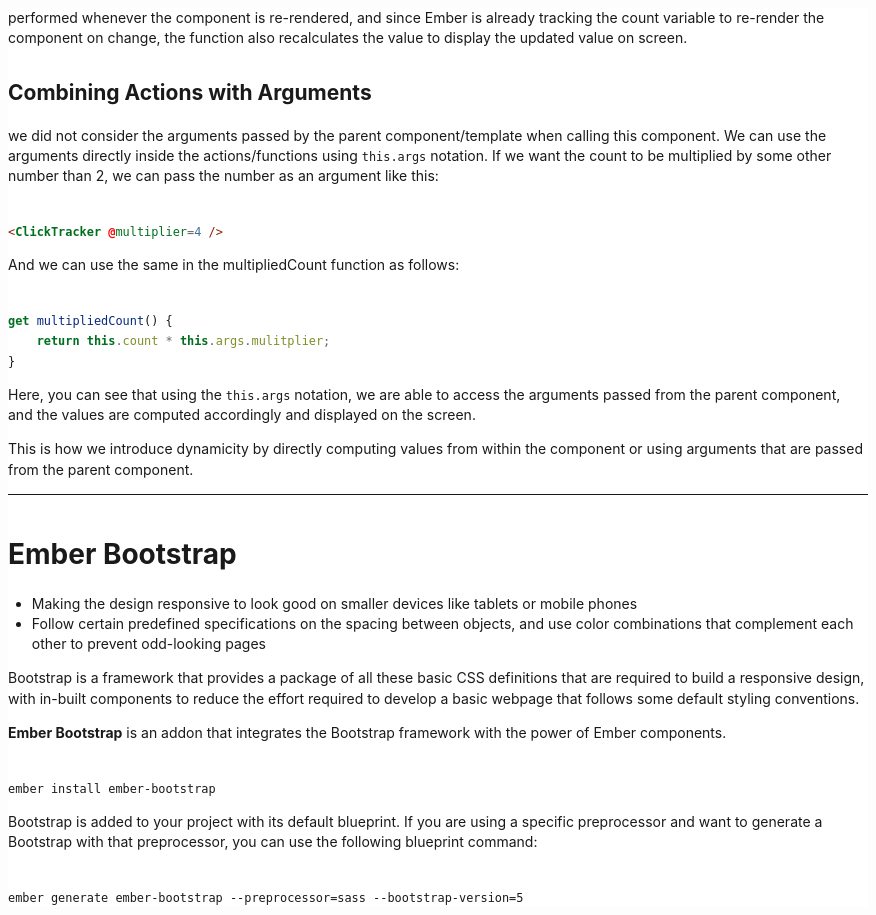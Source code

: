 performed whenever the component is re-rendered, and since Ember is already tracking the count variable to re-render the component on change, the function also recalculates the value to display the updated value on screen.

## Combining Actions with Arguments
we did not consider the arguments passed by the parent component/template when calling this component. 
We can use the arguments directly inside the actions/functions using `this.args` notation. If we want the count to be multiplied by some other number than 2, we can pass the number as an argument like this:
```html

<ClickTracker @multiplier=4 />
```
And we can use the same in the multipliedCount function as follows:
```ts

get multipliedCount() {
    return this.count * this.args.mulitplier;
}
```

Here, you can see that using the `this.args` notation, we are able to access the arguments passed from the parent
component, and the values are computed accordingly and displayed on the screen.

This is how we introduce dynamicity by directly computing values from within the component or using arguments that are passed from the parent component.

---------

# Ember Bootstrap
- Making the design responsive to look good on smaller devices like tablets or mobile phones 
- Follow certain predefined specifications on the spacing between objects, and use color combinations that complement each other to prevent odd-looking pages 

Bootstrap is a framework that provides a package of all these basic CSS definitions that are required to build a
responsive design, with in-built components to reduce the effort required to develop a basic webpage that follows some default styling conventions. 

**Ember Bootstrap** is an addon that integrates the Bootstrap framework with the power of Ember components. 
```shell

ember install ember-bootstrap
```

Bootstrap is added to your project with its default blueprint. 
If you are using a specific preprocessor and want to generate a Bootstrap with that preprocessor, you can use the following blueprint command:
```shell

ember generate ember-bootstrap --preprocessor=sass --bootstrap-version=5
```
